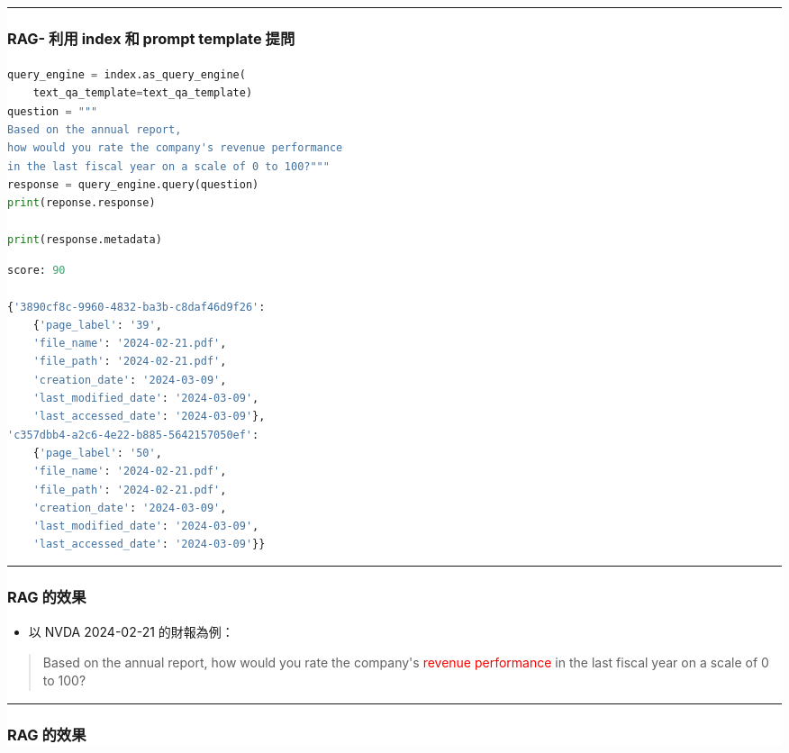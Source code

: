 ```python [1-6|7-14|15-23|24-28]

```

----

### RAG- 利用 index 和 prompt template 提問


```python
query_engine = index.as_query_engine(
    text_qa_template=text_qa_template)
question = """
Based on the annual report, 
how would you rate the company's revenue performance 
in the last fiscal year on a scale of 0 to 100?"""
response = query_engine.query(question)
print(reponse.response)

print(response.metadata)

```
```python
score: 90

{'3890cf8c-9960-4832-ba3b-c8daf46d9f26': 
    {'page_label': '39', 
    'file_name': '2024-02-21.pdf', 
    'file_path': '2024-02-21.pdf', 
    'creation_date': '2024-03-09', 
    'last_modified_date': '2024-03-09', 
    'last_accessed_date': '2024-03-09'}, 
'c357dbb4-a2c6-4e22-b885-5642157050ef': 
    {'page_label': '50', 
    'file_name': '2024-02-21.pdf', 
    'file_path': '2024-02-21.pdf', 
    'creation_date': '2024-03-09', 
    'last_modified_date': '2024-03-09', 
    'last_accessed_date': '2024-03-09'}}

```


----

### RAG 的效果
- 以 NVDA 2024-02-21 的財報為例：
> Based on the annual report, how would you rate the company's <font color='red'>revenue performance</font> in the last fiscal year on a scale of 0 to 100?

----

### RAG 的效果
